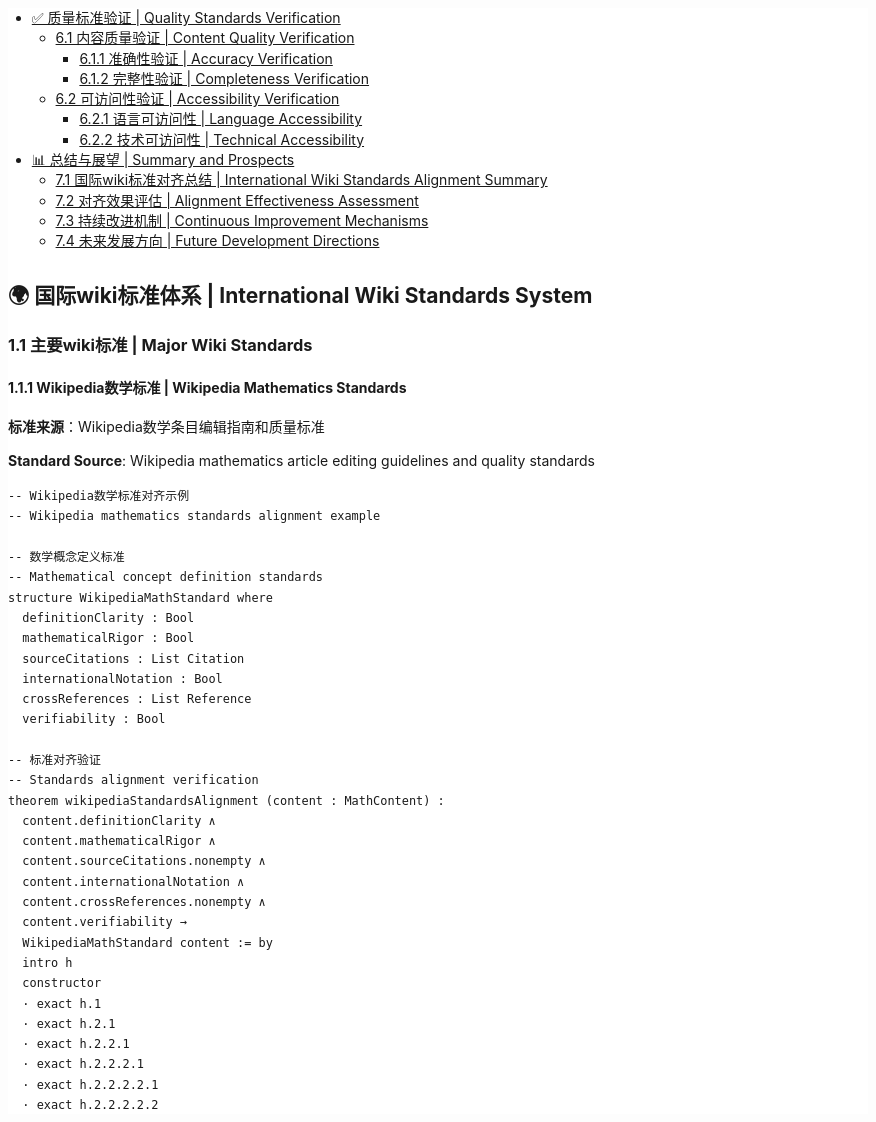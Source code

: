   - [✅ 质量标准验证 | Quality Standards Verification](#-质量标准验证--quality-standards-verification)
    - [6.1 内容质量验证 | Content Quality Verification](#61-内容质量验证--content-quality-verification)
      - [6.1.1 准确性验证 | Accuracy Verification](#611-准确性验证--accuracy-verification)
      - [6.1.2 完整性验证 | Completeness Verification](#612-完整性验证--completeness-verification)
    - [6.2 可访问性验证 | Accessibility Verification](#62-可访问性验证--accessibility-verification)
      - [6.2.1 语言可访问性 | Language Accessibility](#621-语言可访问性--language-accessibility)
      - [6.2.2 技术可访问性 | Technical Accessibility](#622-技术可访问性--technical-accessibility)
  - [📊 总结与展望 | Summary and Prospects](#-总结与展望--summary-and-prospects)
    - [7.1 国际wiki标准对齐总结 | International Wiki Standards Alignment Summary](#71-国际wiki标准对齐总结--international-wiki-standards-alignment-summary)
    - [7.2 对齐效果评估 | Alignment Effectiveness Assessment](#72-对齐效果评估--alignment-effectiveness-assessment)
    - [7.3 持续改进机制 | Continuous Improvement Mechanisms](#73-持续改进机制--continuous-improvement-mechanisms)
    - [7.4 未来发展方向 | Future Development Directions](#74-未来发展方向--future-development-directions)

## 🌍 国际wiki标准体系 | International Wiki Standards System

### 1.1 主要wiki标准 | Major Wiki Standards

#### 1.1.1 Wikipedia数学标准 | Wikipedia Mathematics Standards

**标准来源**：Wikipedia数学条目编辑指南和质量标准

**Standard Source**: Wikipedia mathematics article editing guidelines and quality standards

```lean
-- Wikipedia数学标准对齐示例
-- Wikipedia mathematics standards alignment example

-- 数学概念定义标准
-- Mathematical concept definition standards
structure WikipediaMathStandard where
  definitionClarity : Bool
  mathematicalRigor : Bool
  sourceCitations : List Citation
  internationalNotation : Bool
  crossReferences : List Reference
  verifiability : Bool

-- 标准对齐验证
-- Standards alignment verification
theorem wikipediaStandardsAlignment (content : MathContent) :
  content.definitionClarity ∧
  content.mathematicalRigor ∧
  content.sourceCitations.nonempty ∧
  content.internationalNotation ∧
  content.crossReferences.nonempty ∧
  content.verifiability →
  WikipediaMathStandard content := by
  intro h
  constructor
  · exact h.1
  · exact h.2.1
  · exact h.2.2.1
  · exact h.2.2.2.1
  · exact h.2.2.2.2.1
  · exact h.2.2.2.2.2
```
